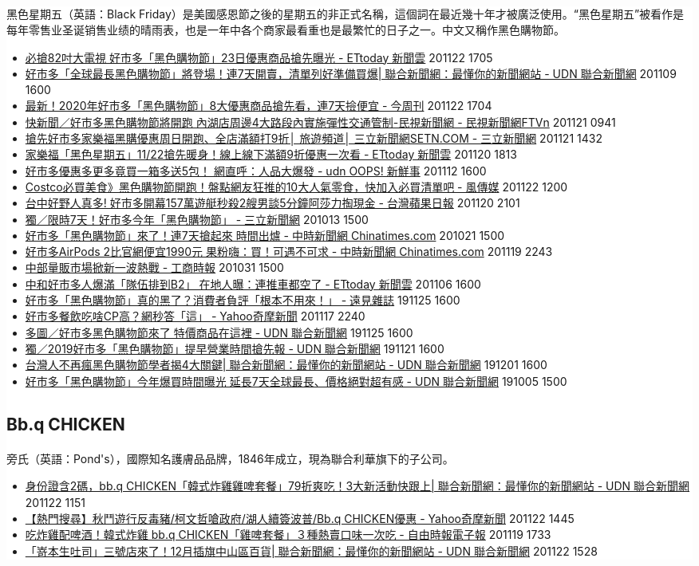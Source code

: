 黑色星期五（英語：Black Friday）是美國感恩節之後的星期五的非正式名稱，這個詞在最近幾十年才被廣泛使用。“黑色星期五”被看作是每年零售业圣诞销售业绩的晴雨表，也是一年中各个商家最看重也是最繁忙的日子之一。中文又稱作黑色購物節。


- [必搶82吋大電視 好市多「黑色購物節」23日優惠商品搶先曝光 - ETtoday 新聞雲](https://www.ettoday.net/news/20201122/1860339.htm "必搶82吋大電視 好市多「黑色購物節」23日優惠商品搶先曝光 - ETtoday 新聞雲") 201122 1705
- [好市多「全球最長黑色購物節」將登場！連7天開賣，清單列好準備買爆| 聯合新聞網：最懂你的新聞網站 - UDN 聯合新聞網](https://udn.com/news/story/7934/5000613 "好市多「全球最長黑色購物節」將登場！連7天開賣，清單列好準備買爆| 聯合新聞網：最懂你的新聞網站 - UDN 聯合新聞網") 201109 1600
- [最新！2020年好市多「黑色購物節」8大優惠商品搶先看，連7天撿便宜 - 今周刊](https://www.businesstoday.com.tw/article/category/80392/post/202011220009/%E6%9C%80%E6%96%B0%EF%BC%812020%E5%B9%B4%E5%A5%BD%E5%B8%82%E5%A4%9A%E3%80%8C%E9%BB%91%E8%89%B2%E8%B3%BC%E7%89%A9%E7%AF%80%E3%80%8D8%E5%A4%A7%E5%84%AA%E6%83%A0%E5%95%86%E5%93%81%E6%90%B6%E5%85%88%E7%9C%8B%EF%BC%8C%E9%80%A37%E5%A4%A9%E6%92%BF%E4%BE%BF%E5%AE%9C "最新！2020年好市多「黑色購物節」8大優惠商品搶先看，連7天撿便宜 - 今周刊") 201122 1704
- [快新聞／好市多黑色購物節將開跑 內湖店周邊4大路段內實施彈性交通管制-民視新聞網 - 民視新聞網FTVn](https://www.ftvnews.com.tw/news/detail/2020B21W0010 "快新聞／好市多黑色購物節將開跑 內湖店周邊4大路段內實施彈性交通管制-民視新聞網 - 民視新聞網FTVn") 201121 0941
- [搶先好市多家樂福黑購優惠周日開跑、全店滿額打9折│ 旅遊頻道│ 三立新聞網SETN.COM - 三立新聞網](https://travel.setn.com/News/852171 "搶先好市多家樂福黑購優惠周日開跑、全店滿額打9折│ 旅遊頻道│ 三立新聞網SETN.COM - 三立新聞網") 201121 1432
- [家樂福「黑色星期五」11/22搶先暖身！線上線下滿額9折優惠一次看 - ETtoday 新聞雲](https://www.ettoday.net/news/20201120/1859189.htm "家樂福「黑色星期五」11/22搶先暖身！線上線下滿額9折優惠一次看 - ETtoday 新聞雲") 201120 1813
- [好市多優惠多更多竟買一箱多送5包！ 網直呼：人品大爆發 - udn OOPS! 新鮮事](https://udn.com/news/story/120915/5010481 "好市多優惠多更多竟買一箱多送5包！ 網直呼：人品大爆發 - udn OOPS! 新鮮事") 201112 1600
- [Costco必買美食》黑色購物節開跑！盤點網友狂推的10大人氣零食，快加入必買清單吧 - 風傳媒](https://www.storm.mg/lifestyle/3223635 "Costco必買美食》黑色購物節開跑！盤點網友狂推的10大人氣零食，快加入必買清單吧 - 風傳媒") 201122 1200
- [台中好野人真多! 好市多開幕157萬遊艇秒殺2艘男談5分鐘阿莎力掏現金 - 台灣蘋果日報](https://tw.appledaily.com/life/20201120/SDQL45LCV5BPVIOTWAF3LAOVLY/ "台中好野人真多! 好市多開幕157萬遊艇秒殺2艘男談5分鐘阿莎力掏現金 - 台灣蘋果日報") 201120 2101
- [獨／限時7天！好市多今年「黑色購物節」 - 三立新聞網](https://travel.setn.com/News/830502 "獨／限時7天！好市多今年「黑色購物節」 - 三立新聞網") 201013 1500
- [好市多「黑色購物節」來了！連7天搶起來 時間出爐 - 中時新聞網 Chinatimes.com](https://www.chinatimes.com/realtimenews/20201021003239-260405 "好市多「黑色購物節」來了！連7天搶起來 時間出爐 - 中時新聞網 Chinatimes.com") 201021 1500
- [好市多AirPods 2比官網便宜1990元 果粉嗨：買！可遇不可求 - 中時新聞網 Chinatimes.com](https://www.chinatimes.com/realtimenews/20201119006458-260405 "好市多AirPods 2比官網便宜1990元 果粉嗨：買！可遇不可求 - 中時新聞網 Chinatimes.com") 201119 2243
- [中部量販市場掀新一波熱戰 - 工商時報](https://ctee.com.tw/news/industry/361273.html "中部量販市場掀新一波熱戰 - 工商時報") 201031 1500
- [中和好市多人爆滿「隊伍排到B2」 在地人曝：連推車都空了 - ETtoday 新聞雲](https://www.ettoday.net/news/20201106/1848681.htm "中和好市多人爆滿「隊伍排到B2」 在地人曝：連推車都空了 - ETtoday 新聞雲") 201106 1600
- [好市多「黑色購物節」真的黑了？消費者負評「根本不用來！」 - 遠見雜誌](https://www.gvm.com.tw/article/69577 "好市多「黑色購物節」真的黑了？消費者負評「根本不用來！」 - 遠見雜誌") 191125 1600
- [好市多餐飲吃啥CP高？網秒答「這」 - Yahoo奇摩新聞](https://tw.news.yahoo.com/%E5%A5%BD%E5%B8%82%E5%A4%9A%E9%A4%90%E9%A3%B2%E5%90%83%E5%95%A5cp%E9%AB%98-%E7%B6%B2%E7%A7%92%E7%AD%94-%E9%80%99-144043838.html "好市多餐飲吃啥CP高？網秒答「這」 - Yahoo奇摩新聞") 201117 2240
- [多圖／好市多黑色購物節來了 特價商品在這裡 - UDN 聯合新聞網](https://udn.com/news/story/120839/4185710 "多圖／好市多黑色購物節來了 特價商品在這裡 - UDN 聯合新聞網") 191125 1600
- [獨／2019好市多「黑色購物節」提早營業時間搶先報 - UDN 聯合新聞網](https://udn.com/news/story/7934/4179376 "獨／2019好市多「黑色購物節」提早營業時間搶先報 - UDN 聯合新聞網") 191121 1600
- [台灣人不再瘋黑色購物節學者揭4大關鍵| 聯合新聞網：最懂你的新聞網站 - UDN 聯合新聞網](https://udn.com/news/story/7241/4198400 "台灣人不再瘋黑色購物節學者揭4大關鍵| 聯合新聞網：最懂你的新聞網站 - UDN 聯合新聞網") 191201 1600
- [好市多「黑色購物節」今年爆買時間曝光 延長7天全球最長、價格絕對超有感 - UDN 聯合新聞網](https://udn.com/news/story/7193/4087545 "好市多「黑色購物節」今年爆買時間曝光 延長7天全球最長、價格絕對超有感 - UDN 聯合新聞網") 191005 1500

## Bb.q CHICKEN

旁氏（英語：Pond's），國際知名護膚品品牌，1846年成立，現為聯合利華旗下的子公司。
- [身份證含2碼，bb.q CHICKEN「韓式炸雞雞啤套餐」79折爽吃！3大新活動快跟上| 聯合新聞網：最懂你的新聞網站 - UDN 聯合新聞網](https://udn.com/news/story/7193/5034214 "身份證含2碼，bb.q CHICKEN「韓式炸雞雞啤套餐」79折爽吃！3大新活動快跟上| 聯合新聞網：最懂你的新聞網站 - UDN 聯合新聞網") 201122 1151
- [【熱門搜尋】秋鬥遊行反毒豬/柯文哲嗆政府/湖人續簽波普/Bb.q CHICKEN優惠 - Yahoo奇摩新聞](https://tw.news.yahoo.com/%E7%86%B1%E9%96%80%E6%90%9C%E5%B0%8B%E7%A7%8B%E9%AC%A5%E9%81%8A%E8%A1%8C%E5%8F%8D%E6%AF%92%E8%B1%AC%E6%9F%AF%E6%96%87%E5%93%B2%E5%97%86%E6%94%BF%E5%BA%9C%E6%B9%96%E4%BA%BA%E7%BA%8C%E7%B0%BD%E6%B3%A2%E6%99%AE-bbq-chicken%E5%84%AA%E6%83%A0-064515531.html "【熱門搜尋】秋鬥遊行反毒豬/柯文哲嗆政府/湖人續簽波普/Bb.q CHICKEN優惠 - Yahoo奇摩新聞") 201122 1445
- [吃炸雞配啤酒！韓式炸雞 bb.q CHICKEN「雞啤套餐」３種熱賣口味一次吃 - 自由時報電子報](https://playing.ltn.com.tw/article/24182 "吃炸雞配啤酒！韓式炸雞 bb.q CHICKEN「雞啤套餐」３種熱賣口味一次吃 - 自由時報電子報") 201119 1733
- [「嵜本生吐司」三號店來了！12月插旗中山區百貨| 聯合新聞網：最懂你的新聞網站 - UDN 聯合新聞網](https://udn.com/news/story/7193/5035178 "「嵜本生吐司」三號店來了！12月插旗中山區百貨| 聯合新聞網：最懂你的新聞網站 - UDN 聯合新聞網") 201122 1528